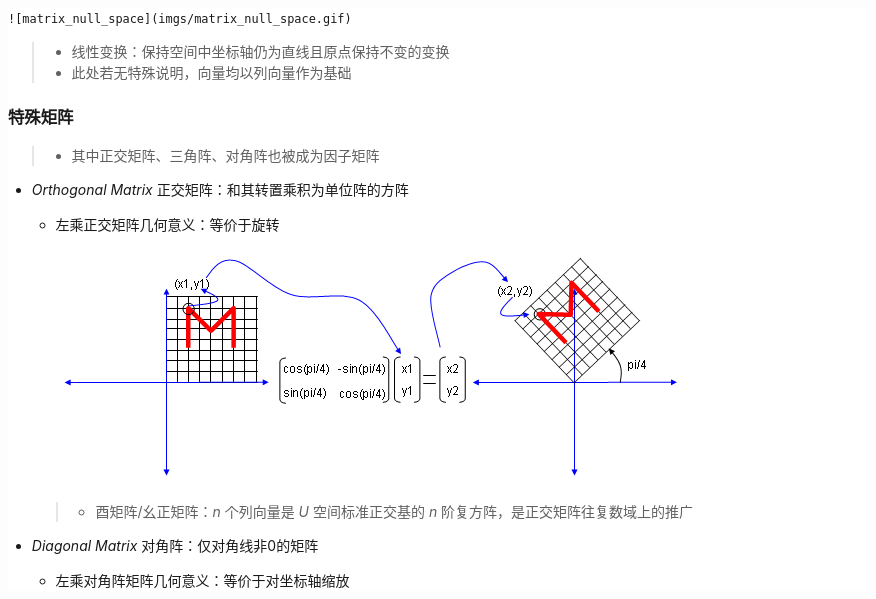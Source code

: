 	![matrix_null_space](imgs/matrix_null_space.gif)

> - 线性变换：保持空间中坐标轴仍为直线且原点保持不变的变换
> - 此处若无特殊说明，向量均以列向量作为基础

###	特殊矩阵

> - 其中正交矩阵、三角阵、对角阵也被成为因子矩阵

-	*Orthogonal Matrix* 正交矩阵：和其转置乘积为单位阵的方阵
	-	左乘正交矩阵几何意义：等价于旋转

		![orthogonal_matrix_geo](imgs/orthogonal_matrix_geo.png)

	> - 酉矩阵/幺正矩阵：$n$ 个列向量是 $U$ 空间标准正交基的 $n$ 阶复方阵，是正交矩阵往复数域上的推广

-	*Diagonal Matrix* 对角阵：仅对角线非0的矩阵
	-	左乘对角阵矩阵几何意义：等价于对坐标轴缩放

